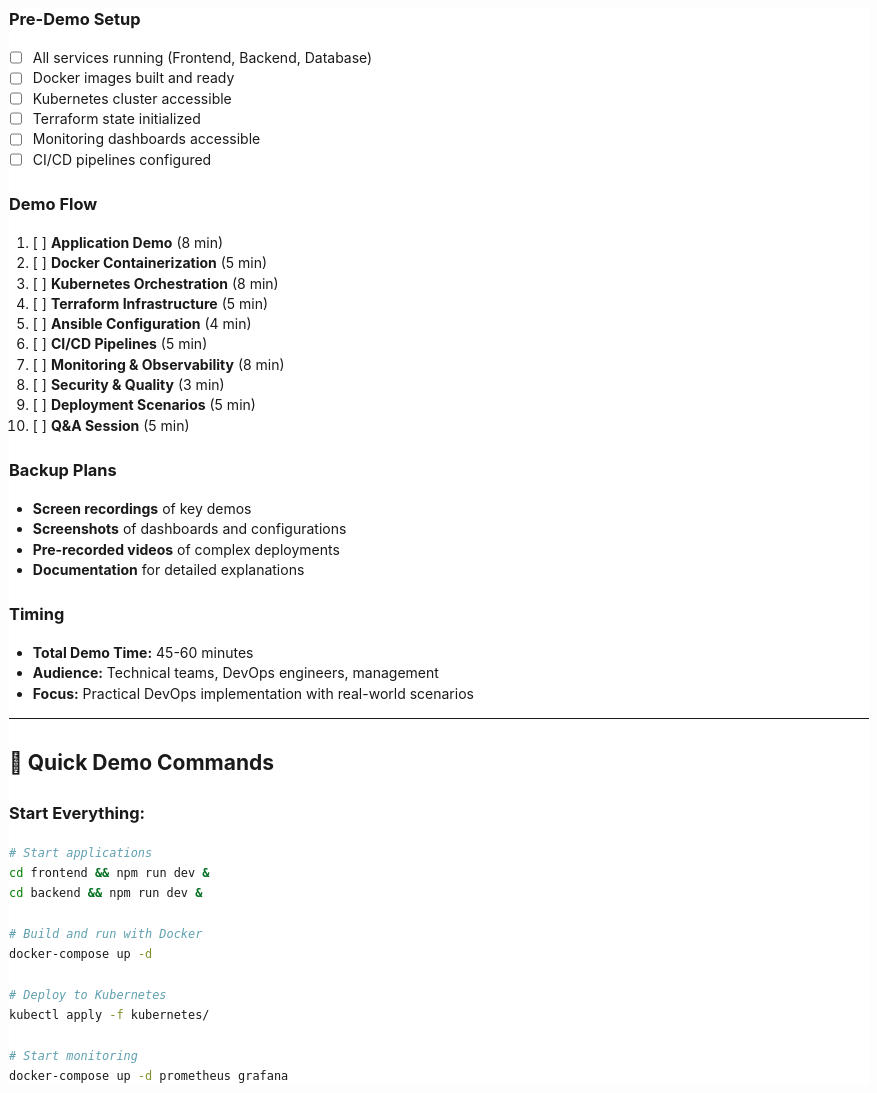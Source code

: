 ### **Pre-Demo Setup**

- [ ] All services running (Frontend, Backend, Database)
- [ ] Docker images built and ready
- [ ] Kubernetes cluster accessible
- [ ] Terraform state initialized
- [ ] Monitoring dashboards accessible
- [ ] CI/CD pipelines configured

### **Demo Flow**

1. [ ] **Application Demo** (8 min)
2. [ ] **Docker Containerization** (5 min)
3. [ ] **Kubernetes Orchestration** (8 min)
4. [ ] **Terraform Infrastructure** (5 min)
5. [ ] **Ansible Configuration** (4 min)
6. [ ] **CI/CD Pipelines** (5 min)
7. [ ] **Monitoring & Observability** (8 min)
8. [ ] **Security & Quality** (3 min)
9. [ ] **Deployment Scenarios** (5 min)
10. [ ] **Q&A Session** (5 min)

### **Backup Plans**

- **Screen recordings** of key demos
- **Screenshots** of dashboards and configurations
- **Pre-recorded videos** of complex deployments
- **Documentation** for detailed explanations

### **Timing**

- **Total Demo Time:** 45-60 minutes
- **Audience:** Technical teams, DevOps engineers, management
- **Focus:** Practical DevOps implementation with real-world scenarios

---

## **🚀 Quick Demo Commands**

### **Start Everything:**

```bash
# Start applications
cd frontend && npm run dev &
cd backend && npm run dev &

# Build and run with Docker
docker-compose up -d

# Deploy to Kubernetes
kubectl apply -f kubernetes/

# Start monitoring
docker-compose up -d prometheus grafana
```
